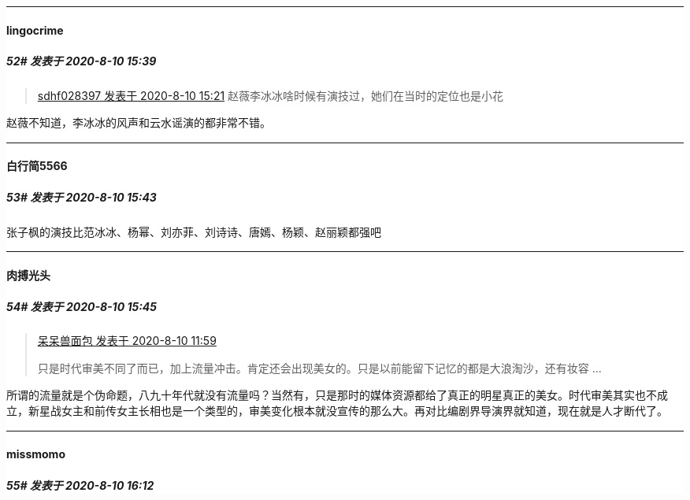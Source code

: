 





*****

####  lingocrime  
##### 52#       发表于 2020-8-10 15:39



<blockquote><a href="httphttps://bbs.saraba1st.com/2b/forum.php?mod=redirect&amp;goto=findpost&amp;pid=48381408&amp;ptid=1954014" target="_blank">sdhf028397 发表于 2020-8-10 15:21</a>
赵薇李冰冰啥时候有演技过，她们在当时的定位也是小花</blockquote>
赵薇不知道，李冰冰的风声和云水谣演的都非常不错。







*****

####  白行简5566  
##### 53#       发表于 2020-8-10 15:43




张子枫的演技比范冰冰、杨幂、刘亦菲、刘诗诗、唐嫣、杨颖、赵丽颖都强吧







*****

####  肉搏光头  
##### 54#       发表于 2020-8-10 15:45



<blockquote><a href="httphttps://bbs.saraba1st.com/2b/forum.php?mod=redirect&amp;goto=findpost&amp;pid=48378785&amp;ptid=1954014" target="_blank">呆呆兽面包 发表于 2020-8-10 11:59</a>

只是时代审美不同了而已，加上流量冲击。肯定还会出现美女的。只是以前能留下记忆的都是大浪淘沙，还有妆容 ...</blockquote>
所谓的流量就是个伪命题，八九十年代就没有流量吗？当然有，只是那时的媒体资源都给了真正的明星真正的美女。时代审美其实也不成立，新星战女主和前传女主长相也是一个类型的，审美变化根本就没宣传的那么大。再对比编剧界导演界就知道，现在就是人才断代了。







*****

####  missmomo  
##### 55#       发表于 2020-8-10 16:12



